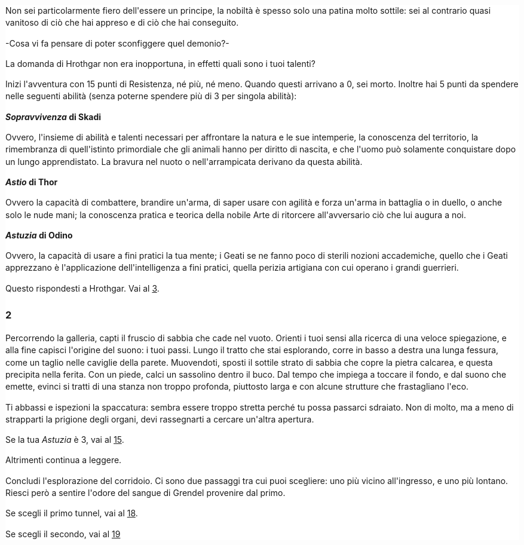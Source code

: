 Non sei particolarmente fiero dell'essere un principe, la nobiltà è spesso solo una patina molto sottile: sei al contrario quasi vanitoso di ciò che hai appreso e di ciò che hai conseguito.

-Cosa vi fa pensare di poter sconfiggere quel demonio?-

La domanda di Hrothgar non era inopportuna, in effetti quali sono i tuoi talenti?

Inizi l'avventura con 15 punti di Resistenza, né più, né meno. Quando questi arrivano a 0, sei morto. Inoltre hai 5 punti da spendere nelle seguenti abilità (senza poterne spendere più di 3 per singola abilità):

<b><i>Sopravvivenza</i> di Skadi</b>

Ovvero, l'insieme di abilità e talenti necessari per affrontare la natura e le sue intemperie, la conoscenza del territorio, la rimembranza di quell'istinto primordiale che gli animali hanno per diritto di nascita, e che l'uomo può solamente conquistare dopo un lungo apprendistato. La bravura nel nuoto o nell'arrampicata derivano da questa abilità.

<b><i>Astio</i> di Thor</b>

Ovvero la capacità di combattere, brandire un'arma, di saper usare con agilità e forza un'arma in battaglia o in duello, o anche solo le nude mani; la conoscenza pratica e teorica della nobile Arte di ritorcere all'avversario ciò che lui augura a noi. 

<b><i>Astuzia</i> di Odino</b>

Ovvero, la capacità di usare a fini pratici la tua mente; i Geati se ne fanno poco di sterili nozioni accademiche, quello che i Geati apprezzano è l'applicazione dell'intelligenza a fini pratici, quella perizia artigiana con cui operano i grandi guerrieri.

Questo rispondesti a Hrothgar. Vai al [3](#3).

 

### 2
Percorrendo la galleria, capti il fruscio di sabbia che cade nel vuoto. Orienti i tuoi sensi alla ricerca di una veloce spiegazione, e alla fine capisci l'origine del suono: i tuoi passi. Lungo il tratto che stai esplorando, corre in basso a destra una lunga fessura, come un taglio nelle caviglie della parete. Muovendoti, sposti il sottile strato di sabbia che copre la pietra calcarea, e questa precipita nella ferita. Con un piede, calci un sassolino dentro il buco. Dal tempo che impiega a toccare il fondo, e dal suono che emette, evinci si tratti di una stanza non troppo profonda, piuttosto larga e con alcune strutture che frastagliano l'eco.

Ti abbassi e ispezioni la spaccatura: sembra essere troppo stretta perché tu possa passarci sdraiato. Non di molto, ma a meno di strapparti la prigione degli organi, devi rassegnarti a cercare un'altra apertura.

Se la tua <i>Astuzia</i> è 3, vai al [15](#15).

Altrimenti continua a leggere.

Concludi l'esplorazione del corridoio. Ci sono due passaggi tra cui puoi scegliere: uno più vicino all'ingresso, e uno più lontano. Riesci però a sentire l'odore del sangue di Grendel provenire dal primo.

Se scegli il primo tunnel, vai al [18](#18).

Se scegli il secondo, vai al [19](#19)
